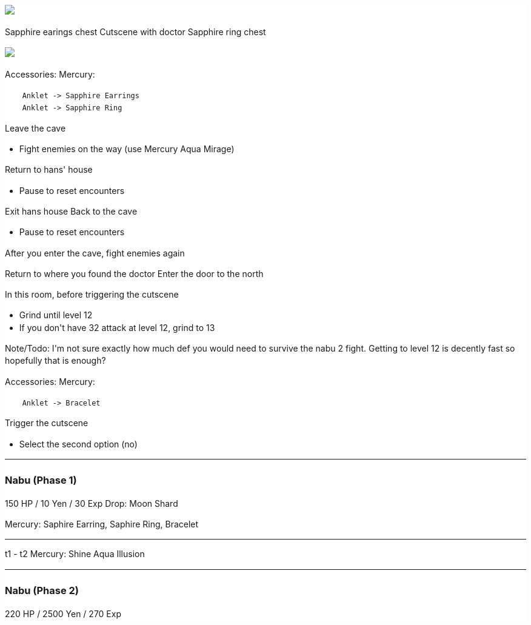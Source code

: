 <img src="resources/42354764029d42f9a81ef527960737f0.png" width="497px">

Sapphire earings chest
Cutscene with doctor
Sapphire ring chest

<img src="resources/49c2ec12e1394b769fdc82b288b51c26.png" width="485px">

Accessories:
Mercury:

		Anklet -> Sapphire Earrings
		Anklet -> Sapphire Ring

Leave the cave
- Fight enemies on the way (use Mercury Aqua Mirage)

Return to hans' house
- Pause to reset encounters

Exit hans house
Back to the cave
- Pause to reset encounters

After you enter the cave, fight enemies again

Return to where you found the doctor
Enter the door to the north

In this room, before triggering the cutscene
- Grind until level 12
- If you don't have 32 attack at level 12, grind to 13

Note/Todo: I'm not sure exactly how much def you would need to survive the nabu 2 fight. Getting to level 12 is decently fast so hopefully that is enough?

Accessories:
Mercury:

		Anklet -> Bracelet

Trigger the cutscene
- Select the second option (no)

--------------------------------------------------
### Nabu (Phase 1)
150 HP / 10 Yen / 30 Exp
Drop: Moon Shard

Mercury: Saphire Earring, Saphire Ring, Bracelet

--------------------------------------------------
t1 - t2
Mercury: Shine Aqua Illusion

--------------------------------------------------
### Nabu (Phase 2)
220 HP / 2500 Yen / 270 Exp
